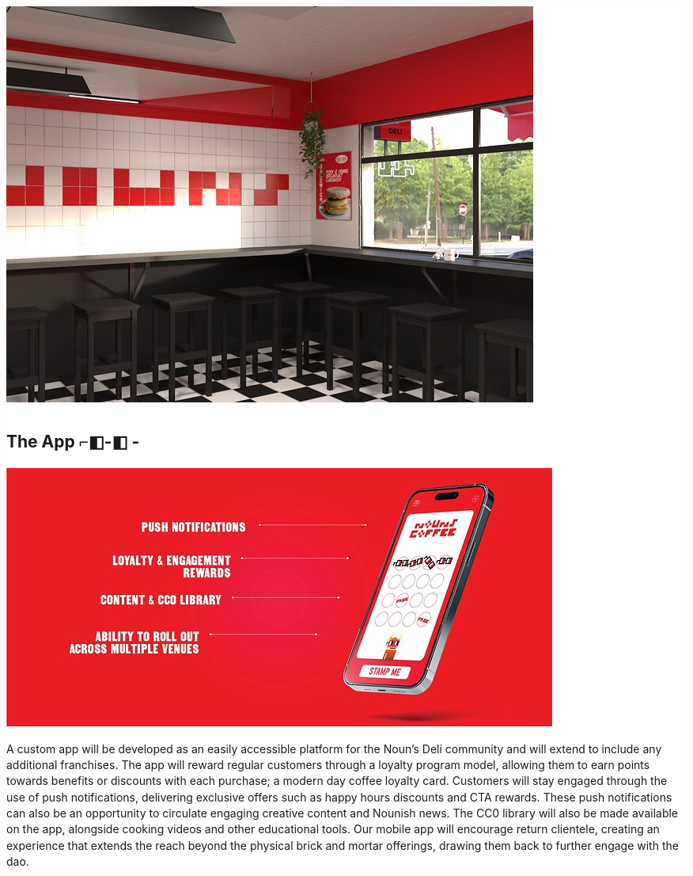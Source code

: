 ![a28d36944e9a917b2c2d81a5e45d81b0](../../assets/images/4061/bb45b036a0f091d7f29646c000b860dc49851af7_2_666x500.jpeg)


##  **The App ⌐◧-◧ -**

![NOUN-LOYALTY-APP](../../assets/images/4061/75c4f28ceb4e86425e334b75578e0efdd440f30d_2_690x326.jpeg)


A custom app will be developed as an easily accessible platform for the Noun’s Deli community and will extend to include any additional franchises. The app will reward regular customers through a loyalty program model, allowing them to earn points towards benefits or discounts with each purchase; a modern day coffee loyalty card. Customers will stay engaged through the use of push notifications, delivering exclusive offers such as happy hours discounts and CTA rewards. These push notifications can also be an opportunity to circulate engaging creative content and Nounish news. The CC0 library will also be made available on the app, alongside cooking videos and other educational tools. Our mobile app will encourage return clientele, creating an experience that extends the reach beyond the physical brick and mortar offerings, drawing them back to further engage with the dao.
